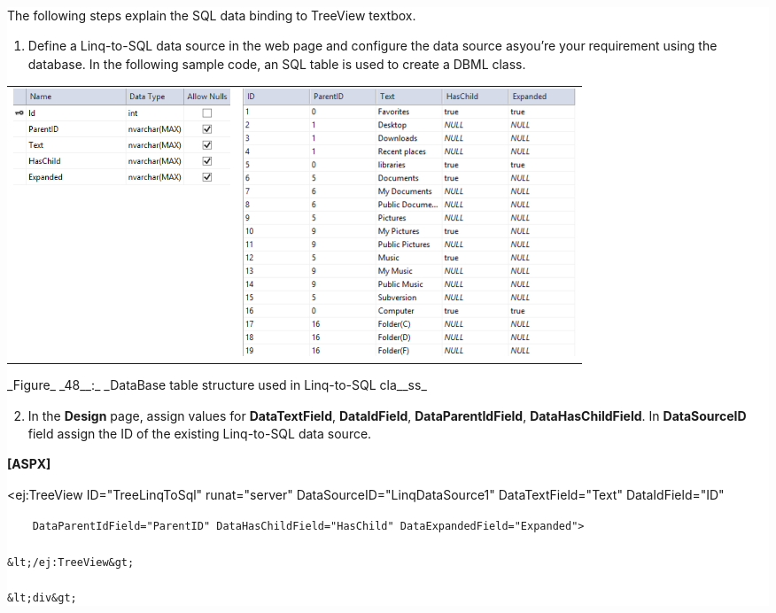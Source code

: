 The following steps explain the SQL data binding to TreeView textbox.

1. Define a Linq-to-SQL data source in the web page and configure the data source asyou’re your requirement using the database. In the following sample code, an SQL table is used to create a DBML class.



<table>
<tr>
<td>
<img src="data-binding-_images\data-binding-_img7.png" alt="" width="245pt" height="109pt"</td><td>
<img src="data-binding-_images\data-binding-_img8.png" alt="" width="376pt" height="302pt"</td></tr>
</table>
_Figure_ _48__:_ _DataBase table structure used in Linq-to-SQL cla__ss_



2. In the **Design** page, assign values for **DataTextField**, **DataIdField**, **DataParentIdField**, **DataHasChildField**. In **DataSourceID** field assign the ID of the existing Linq-to-SQL data source.



**[ASPX]**



<ej:TreeView ID="TreeLinqToSql" runat="server" DataSourceID="LinqDataSource1" DataTextField="Text" DataIdField="ID"

        DataParentIdField="ParentID" DataHasChildField="HasChild" DataExpandedField="Expanded">

    &lt;/ej:TreeView&gt;

    &lt;div&gt;

